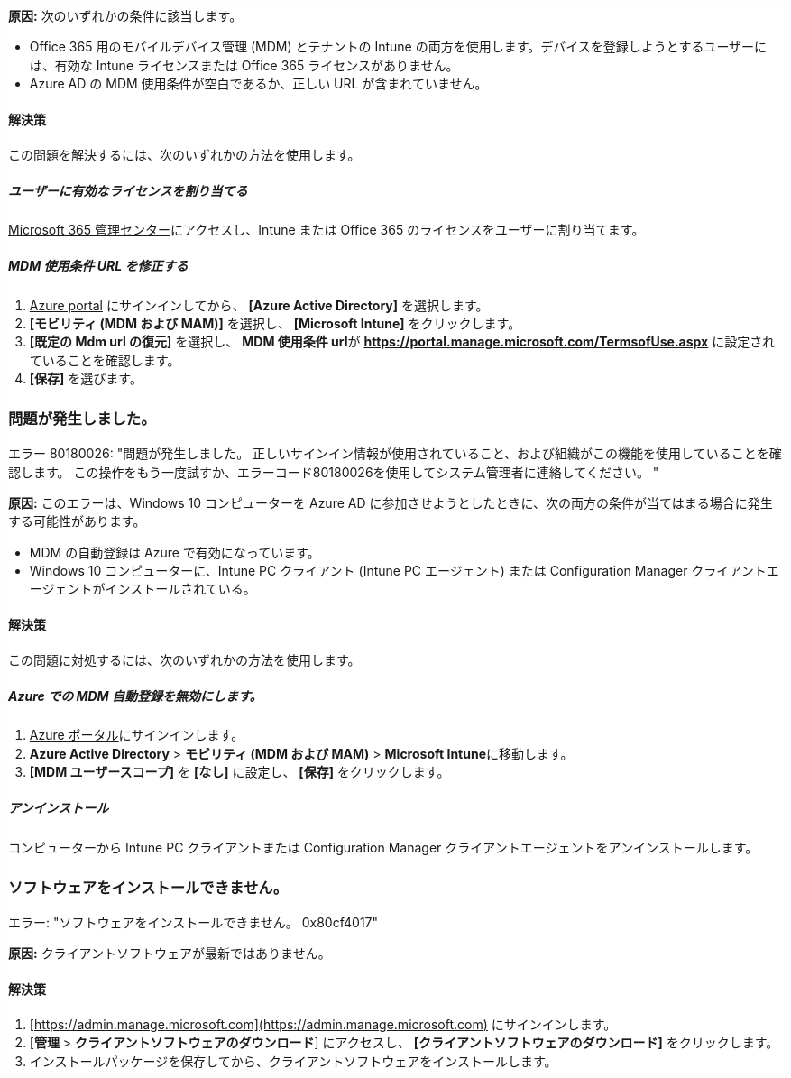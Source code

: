 **原因:** 次のいずれかの条件に該当します。 
 - Office 365 用のモバイルデバイス管理 (MDM) とテナントの Intune の両方を使用します。デバイスを登録しようとするユーザーには、有効な Intune ライセンスまたは Office 365 ライセンスがありません。     
- Azure AD の MDM 使用条件が空白であるか、正しい URL が含まれていません。    

#### <a name="resolution"></a>解決策

この問題を解決するには、次のいずれかの方法を使用します。 
 
##### <a name="assign-a-valid-license-to-the-user"></a>ユーザーに有効なライセンスを割り当てる
[Microsoft 365 管理センター](https://portal.office.com/adminportal/home)にアクセスし、Intune または Office 365 のライセンスをユーザーに割り当てます。

##### <a name="correct-the-mdm-terms-of-use-url"></a>MDM 使用条件 URL を修正する
  1. [Azure portal](https://portal.azure.com/) にサインインしてから、 **[Azure Active Directory]** を選択します。    
  2. **[モビリティ (MDM および MAM)]** を選択し、 **[Microsoft Intune]** をクリックします。    
  3. **[既定の Mdm url の復元]** を選択し、 **MDM 使用条件 url**が **https://portal.manage.microsoft.com/TermsofUse.aspx** に設定されていることを確認します。    
  4. **[保存]** を選びます。    


### <a name="something-went-wrong"></a>問題が発生しました。

エラー 80180026: "問題が発生しました。 正しいサインイン情報が使用されていること、および組織がこの機能を使用していることを確認します。 この操作をもう一度試すか、エラーコード80180026を使用してシステム管理者に連絡してください。 "

**原因:** このエラーは、Windows 10 コンピューターを Azure AD に参加させようとしたときに、次の両方の条件が当てはまる場合に発生する可能性があります。 
- MDM の自動登録は Azure で有効になっています。    
- Windows 10 コンピューターに、Intune PC クライアント (Intune PC エージェント) または Configuration Manager クライアントエージェントがインストールされている。

#### <a name="resolution"></a>解決策
この問題に対処するには、次のいずれかの方法を使用します。

##### <a name="disable-mdm-automatic-enrollment-in-azure"></a>Azure での MDM 自動登録を無効にします。
1. [Azure ポータル](https://portal.azure.com/)にサインインします。    
2. **Azure Active Directory** > **モビリティ (MDM および MAM)**  > **Microsoft Intune**に移動します。    
3. **[MDM ユーザースコープ]** を **[なし]** に設定し、 **[保存]** をクリックします。    
     
##### <a name="uninstall"></a>アンインストール
コンピューターから Intune PC クライアントまたは Configuration Manager クライアントエージェントをアンインストールします。    

### <a name="the-software-cannot-be-installed"></a>ソフトウェアをインストールできません。

エラー: "ソフトウェアをインストールできません。 0x80cf4017"

**原因:** クライアントソフトウェアが最新ではありません。

#### <a name="resolution"></a>解決策
1. [https://admin.manage.microsoft.com](https://admin.manage.microsoft.com) にサインインします。    
2. [**管理** > **クライアントソフトウェアのダウンロード**] にアクセスし、 **[クライアントソフトウェアのダウンロード]** をクリックします。    
3. インストールパッケージを保存してから、クライアントソフトウェアをインストールします。 
